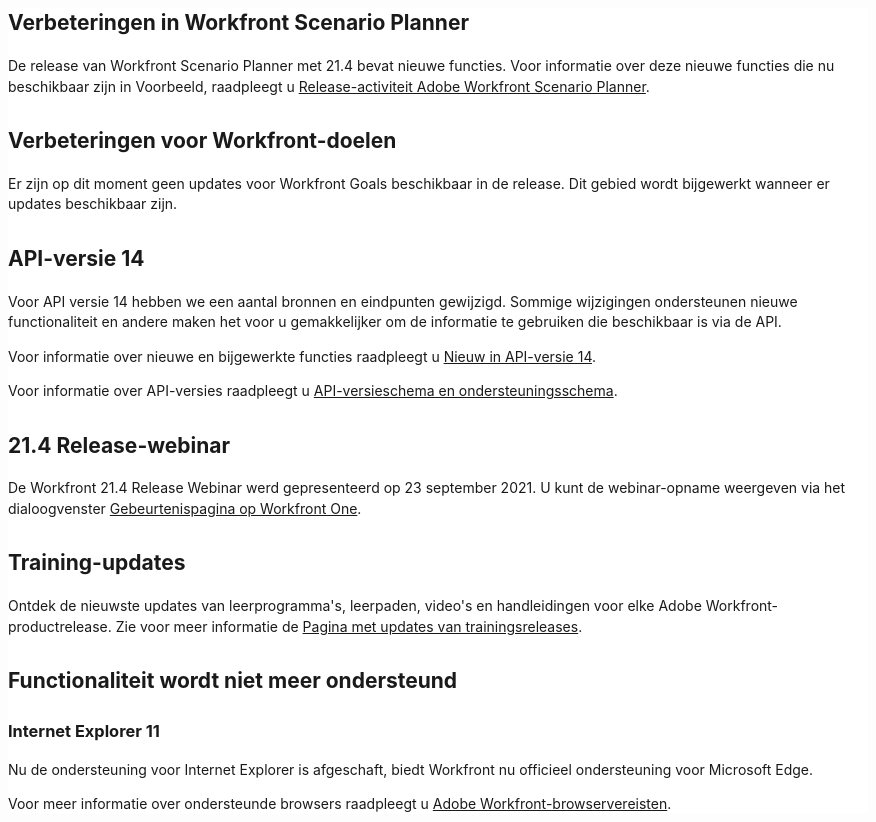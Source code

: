 ## Verbeteringen in Workfront Scenario Planner



De release van Workfront Scenario Planner met 21.4 bevat nieuwe functies. Voor informatie over deze nieuwe functies die nu beschikbaar zijn in Voorbeeld, raadpleegt u [Release-activiteit Adobe Workfront Scenario Planner](../../../product-announcements/product-releases/scenario-planner-release-activity/sp-release-activity.md).





## Verbeteringen voor Workfront-doelen

Er zijn op dit moment geen updates voor Workfront Goals beschikbaar in de release. Dit gebied wordt bijgewerkt wanneer er updates beschikbaar zijn.



## API-versie 14

Voor API versie 14 hebben we een aantal bronnen en eindpunten gewijzigd. Sommige wijzigingen ondersteunen nieuwe functionaliteit en andere maken het voor u gemakkelijker om de informatie te gebruiken die beschikbaar is via de API.

Voor informatie over nieuwe en bijgewerkte functies raadpleegt u [Nieuw in API-versie 14](../../../wf-api/api/new-api-version-14.md).

Voor informatie over API-versies raadpleegt u [API-versieschema en ondersteuningsschema](../../../wf-api/api/api-version-support-schedule.md).

## 21.4 Release-webinar

De Workfront 21.4 Release Webinar werd gepresenteerd op 23 september 2021. U kunt de webinar-opname weergeven via het dialoogvenster [Gebeurtenispagina op Workfront One](https://one.workfront.com/s/event).



## Training-updates

Ontdek de nieuwste updates van leerprogramma&#39;s, leerpaden, video&#39;s en handleidingen voor elke Adobe Workfront-productrelease. Zie voor meer informatie de [Pagina met updates van trainingsreleases](https://one.workfront.com/s/training-release-updates).

## Functionaliteit wordt niet meer ondersteund

### Internet Explorer 11

Nu de ondersteuning voor Internet Explorer is afgeschaft, biedt Workfront nu officieel ondersteuning voor Microsoft Edge.

Voor meer informatie over ondersteunde browsers raadpleegt u [Adobe Workfront-browservereisten](../../../workfront-basics/workfront-browser-requirements.md).
